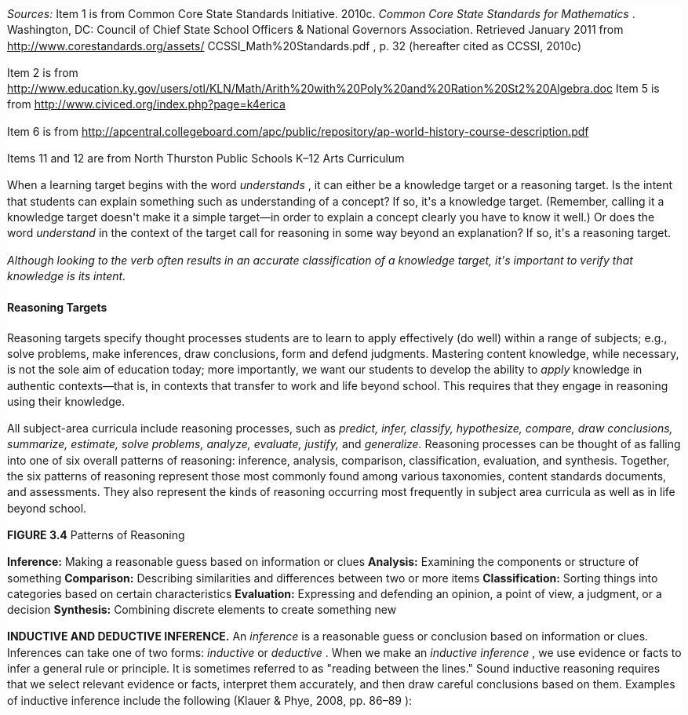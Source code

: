  *Sources:* Item 1 is from Common Core State Standards Initiative. 2010c. *Common Core State Standards for Mathematics* . Washington, DC: Council of Chief State School Officers & National Governors Association. Retrieved January 2011 from http://www.corestandards.org/assets/ CCSSI\_Math%20Standards.pdf , p. 32 (hereafter cited as CCSSI, 2010c)

Item 2 is from http://www.education.ky.gov/users/otl/KLN/Math/Arith%20with%20Poly%20and%20Ration%20St2%20Algebra.doc Item 5 is from http://www.civiced.org/index.php?page=k4erica

Item 6 is from http://apcentral.collegeboard.com/apc/public/repository/ap-world-history-course-description.pdf

Items 11 and 12 are from North Thurston Public Schools K–12 Arts Curriculum

When a learning target begins with the word *understands* , it can either be a knowledge target or a reasoning target. Is the intent that students can explain something such as understanding of a concept? If so, it's a knowledge target. (Remember, calling it a knowledge target doesn't make it a simple target—in order to explain a concept clearly you have to know it well.) Or does the word *understand* in the context of the target call for reasoning in some way beyond an explanation? If so, it's a reasoning target.

 *Although looking to the verb often results in an accurate classification of a knowledge target, it's important to verify that knowledge is its intent.* 

#### **Reasoning Targets**

Reasoning targets specify thought processes students are to learn to apply effectively (do well) within a range of subjects; e.g., solve problems, make inferences, draw conclusions, form and defend judgments. Mastering content knowledge, while necessary, is not the sole aim of education today; more importantly, we want our students to develop the ability to *apply* knowledge in authentic contexts—that is, in contexts that transfer to work and life beyond school. This requires that they engage in reasoning using their knowledge.

All subject-area curricula include reasoning processes, such as *predict, infer, classify, hypothesize, compare, draw conclusions, summarize, estimate, solve problems, analyze, evaluate, justify,* and *generalize.* Reasoning processes can be thought of as falling into one of six overall patterns of reasoning: inference, analysis, comparison, classification, evaluation, and synthesis. Together, the six patterns of reasoning represent those most commonly found among various taxonomies, content standards documents, and assessments. They also represent the kinds of reasoning occurring most frequently in subject area curricula as well as in life beyond school.

**FIGURE 3.4** Patterns of Reasoning

**Inference:** Making a reasonable guess based on information or clues
**Analysis:** Examining the components or structure of something
**Comparison:** Describing similarities and differences between two or more items
**Classification:** Sorting things into categories based on certain characteristics
**Evaluation:** Expressing and defending an opinion, a point of view, a judgment, or a decision
**Synthesis:** Combining discrete elements to create something new

**INDUCTIVE AND DEDUCTIVE INFERENCE.** An *inference* is a reasonable guess or conclusion based on information or clues. Inferences can take one of two forms: *inductive* or *deductive* . When we make an *inductive inference* , we use evidence or facts to infer a general rule or principle. It is sometimes referred to as "reading between the lines." Sound inductive reasoning requires that we select relevant evidence or facts, interpret them accurately, and then draw careful conclusions based on them. Examples of inductive inference include the following (Klauer & Phye, 2008, pp. 86–89 ):
